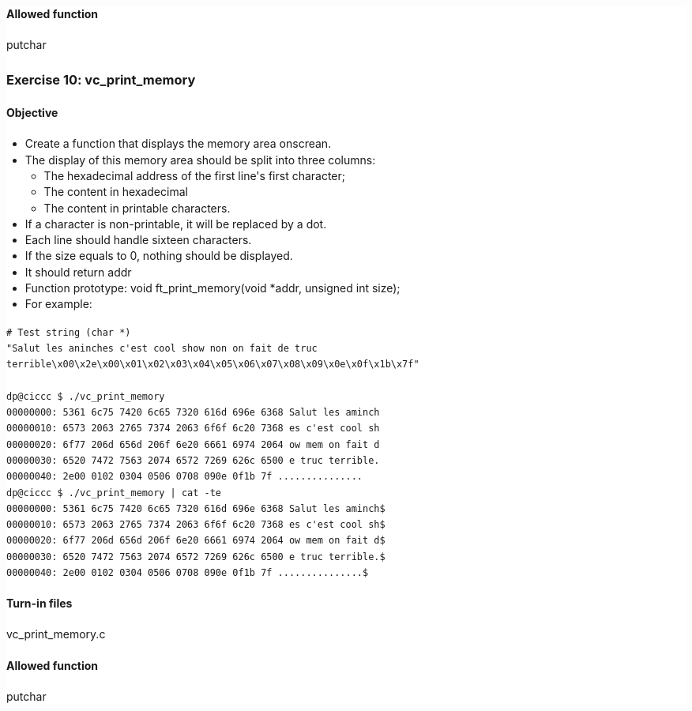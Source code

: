 #### Allowed function
putchar

### Exercise 10: vc_print_memory
#### Objective
- Create a function that displays the memory area onscrean.
- The display of this memory area should be split into three columns:
  - The hexadecimal address of the first line's first character;
  - The content in hexadecimal
  - The content in printable characters.
- If a character is non-printable, it will be replaced by a dot.
- Each line should handle sixteen characters.
- If the size equals to 0, nothing should be displayed.
- It should return addr
- Function prototype: void ft_print_memory(void *addr, unsigned int size);
- For example:
```
# Test string (char *)
"Salut les aninches c'est cool show non on fait de truc
terrible\x00\x2e\x00\x01\x02\x03\x04\x05\x06\x07\x08\x09\x0e\x0f\x1b\x7f"

dp@ciccc $ ./vc_print_memory
00000000: 5361 6c75 7420 6c65 7320 616d 696e 6368 Salut les aminch
00000010: 6573 2063 2765 7374 2063 6f6f 6c20 7368 es c'est cool sh
00000020: 6f77 206d 656d 206f 6e20 6661 6974 2064 ow mem on fait d
00000030: 6520 7472 7563 2074 6572 7269 626c 6500 e truc terrible.
00000040: 2e00 0102 0304 0506 0708 090e 0f1b 7f ...............
dp@ciccc $ ./vc_print_memory | cat -te
00000000: 5361 6c75 7420 6c65 7320 616d 696e 6368 Salut les aminch$
00000010: 6573 2063 2765 7374 2063 6f6f 6c20 7368 es c'est cool sh$
00000020: 6f77 206d 656d 206f 6e20 6661 6974 2064 ow mem on fait d$
00000030: 6520 7472 7563 2074 6572 7269 626c 6500 e truc terrible.$
00000040: 2e00 0102 0304 0506 0708 090e 0f1b 7f ...............$
```
#### Turn-in files
vc_print_memory.c
#### Allowed function
putchar